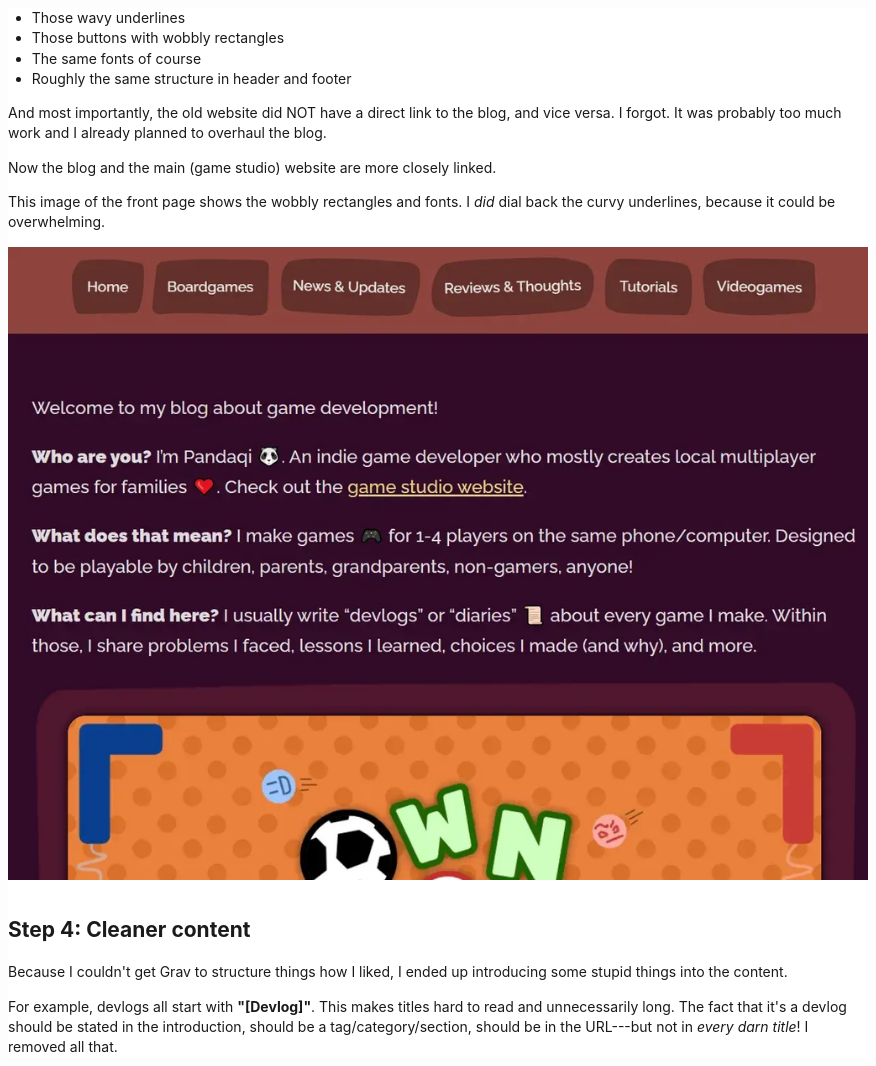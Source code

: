 * Those wavy underlines
* Those buttons with wobbly rectangles
* The same fonts of course
* Roughly the same structure in header and footer

And most importantly, the old website did NOT have a direct link to the blog, and vice versa. I forgot. It was probably too much work and I already planned to overhaul the blog.

Now the blog and the main (game studio) website are more closely linked.

This image of the front page shows the wobbly rectangles and fonts. I _did_ dial back the curvy underlines, because it could be overwhelming.

![Image of new front page with consistent elements](pandaqi_blog_consistency.webp)

## Step 4: Cleaner content
Because I couldn't get Grav to structure things how I liked, I ended up introducing some stupid things into the content.

For example, devlogs all start with **"\[Devlog\]"**. This makes titles hard to read and unnecessarily long. The fact that it's a devlog should be stated in the introduction, should be a tag/category/section, should be in the URL---but not in _every darn title_! I removed all that.
